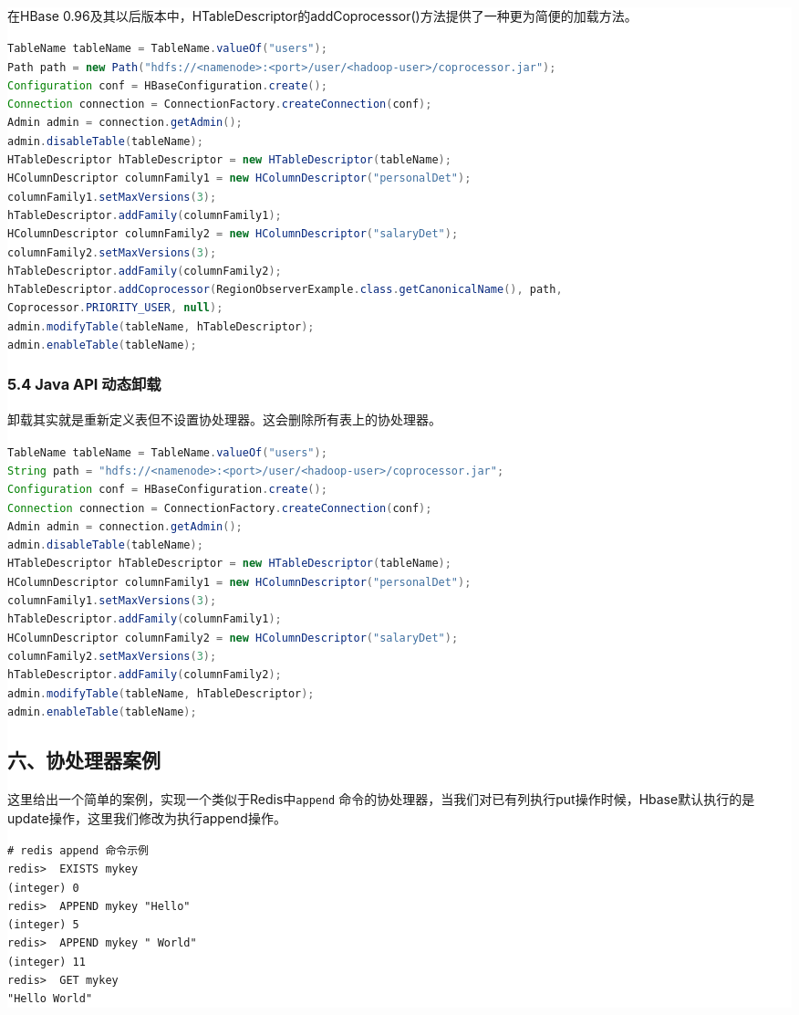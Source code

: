 在HBase 0.96及其以后版本中，HTableDescriptor的addCoprocessor()方法提供了一种更为简便的加载方法。

```java
TableName tableName = TableName.valueOf("users");
Path path = new Path("hdfs://<namenode>:<port>/user/<hadoop-user>/coprocessor.jar");
Configuration conf = HBaseConfiguration.create();
Connection connection = ConnectionFactory.createConnection(conf);
Admin admin = connection.getAdmin();
admin.disableTable(tableName);
HTableDescriptor hTableDescriptor = new HTableDescriptor(tableName);
HColumnDescriptor columnFamily1 = new HColumnDescriptor("personalDet");
columnFamily1.setMaxVersions(3);
hTableDescriptor.addFamily(columnFamily1);
HColumnDescriptor columnFamily2 = new HColumnDescriptor("salaryDet");
columnFamily2.setMaxVersions(3);
hTableDescriptor.addFamily(columnFamily2);
hTableDescriptor.addCoprocessor(RegionObserverExample.class.getCanonicalName(), path,
Coprocessor.PRIORITY_USER, null);
admin.modifyTable(tableName, hTableDescriptor);
admin.enableTable(tableName);
```



### 5.4 Java API 动态卸载

卸载其实就是重新定义表但不设置协处理器。这会删除所有表上的协处理器。

```java
TableName tableName = TableName.valueOf("users");
String path = "hdfs://<namenode>:<port>/user/<hadoop-user>/coprocessor.jar";
Configuration conf = HBaseConfiguration.create();
Connection connection = ConnectionFactory.createConnection(conf);
Admin admin = connection.getAdmin();
admin.disableTable(tableName);
HTableDescriptor hTableDescriptor = new HTableDescriptor(tableName);
HColumnDescriptor columnFamily1 = new HColumnDescriptor("personalDet");
columnFamily1.setMaxVersions(3);
hTableDescriptor.addFamily(columnFamily1);
HColumnDescriptor columnFamily2 = new HColumnDescriptor("salaryDet");
columnFamily2.setMaxVersions(3);
hTableDescriptor.addFamily(columnFamily2);
admin.modifyTable(tableName, hTableDescriptor);
admin.enableTable(tableName);
```



## 六、协处理器案例

这里给出一个简单的案例，实现一个类似于Redis中`append` 命令的协处理器，当我们对已有列执行put操作时候，Hbase默认执行的是update操作，这里我们修改为执行append操作。

```shell
# redis append 命令示例
redis>  EXISTS mykey
(integer) 0
redis>  APPEND mykey "Hello"
(integer) 5
redis>  APPEND mykey " World"
(integer) 11
redis>  GET mykey 
"Hello World"
```
